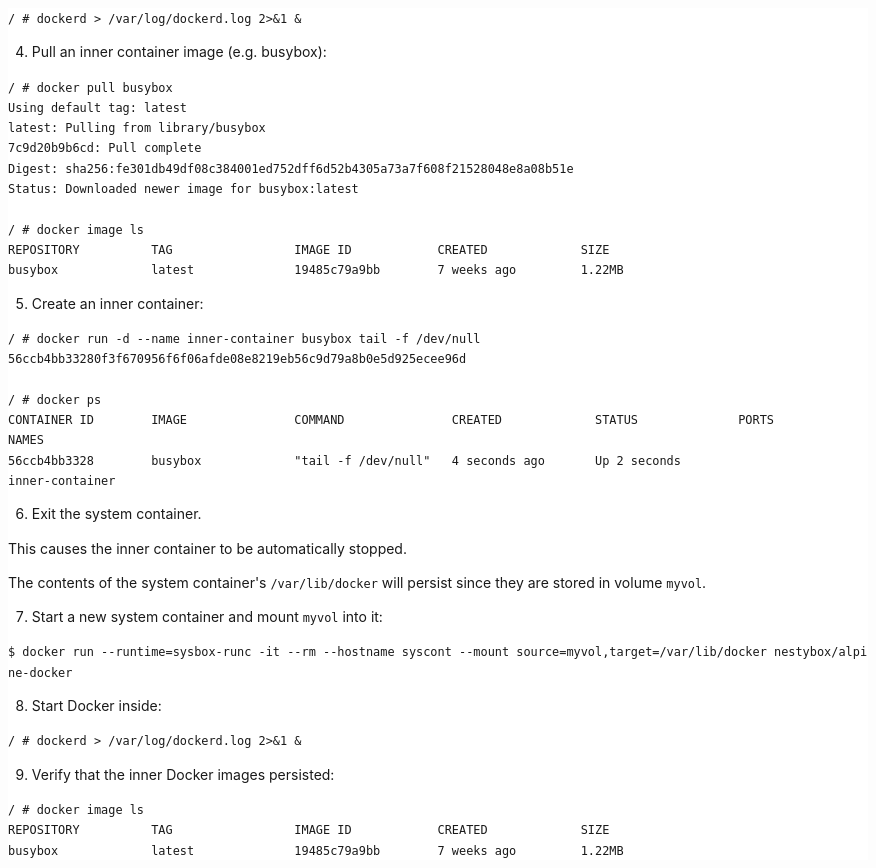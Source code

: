 ```console
/ # dockerd > /var/log/dockerd.log 2>&1 &
```

4) Pull an inner container image (e.g. busybox):

```console
/ # docker pull busybox
Using default tag: latest
latest: Pulling from library/busybox
7c9d20b9b6cd: Pull complete
Digest: sha256:fe301db49df08c384001ed752dff6d52b4305a73a7f608f21528048e8a08b51e
Status: Downloaded newer image for busybox:latest

/ # docker image ls
REPOSITORY          TAG                 IMAGE ID            CREATED             SIZE
busybox             latest              19485c79a9bb        7 weeks ago         1.22MB
```

5) Create an inner container:

```console
/ # docker run -d --name inner-container busybox tail -f /dev/null
56ccb4bb33280f3f670956f6f06afde08e8219eb56c9d79a8b0e5d925ecee96d

/ # docker ps
CONTAINER ID        IMAGE               COMMAND               CREATED             STATUS              PORTS               NAMES
56ccb4bb3328        busybox             "tail -f /dev/null"   4 seconds ago       Up 2 seconds                            inner-container
```

6) Exit the system container.

This causes the inner container to be automatically stopped.

The contents of the system container's `/var/lib/docker` will persist since they
are stored in volume `myvol`.

7) Start a new system container and mount `myvol` into it:

```console
$ docker run --runtime=sysbox-runc -it --rm --hostname syscont --mount source=myvol,target=/var/lib/docker nestybox/alpine-docker
```

8) Start Docker inside:

```console
/ # dockerd > /var/log/dockerd.log 2>&1 &
```

9) Verify that the inner Docker images persisted:

```console
/ # docker image ls
REPOSITORY          TAG                 IMAGE ID            CREATED             SIZE
busybox             latest              19485c79a9bb        7 weeks ago         1.22MB
```
